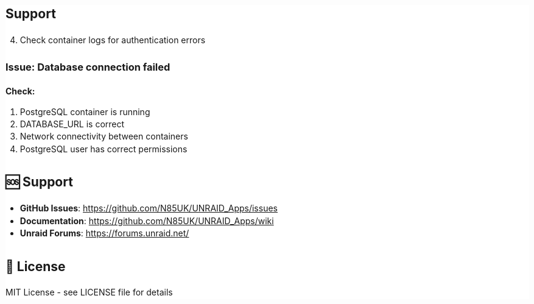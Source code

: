 ## Support

4. Check container logs for authentication errors

### Issue: Database connection failed

**Check:**

1. PostgreSQL container is running
2. DATABASE_URL is correct
3. Network connectivity between containers
4. PostgreSQL user has correct permissions

## 🆘 Support

- **GitHub Issues**: <https://github.com/N85UK/UNRAID_Apps/issues>
- **Documentation**: <https://github.com/N85UK/UNRAID_Apps/wiki>
- **Unraid Forums**: <https://forums.unraid.net/>

## 📄 License

MIT License - see LICENSE file for details
